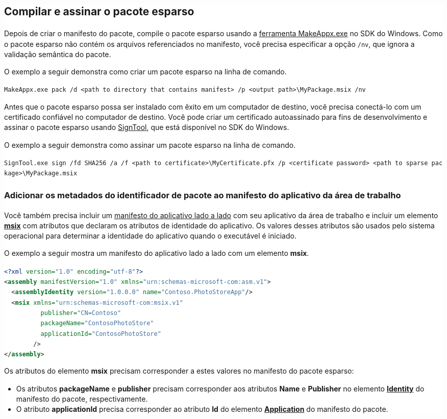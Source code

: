 ## <a name="build-and-sign-the-sparse-package"></a>Compilar e assinar o pacote esparso

Depois de criar o manifesto do pacote, compile o pacote esparso usando a [ferramenta MakeAppx.exe](https://docs.microsoft.com/windows/msix/package/create-app-package-with-makeappx-tool) no SDK do Windows. Como o pacote esparso não contém os arquivos referenciados no manifesto, você precisa especificar a opção `/nv`, que ignora a validação semântica do pacote.

O exemplo a seguir demonstra como criar um pacote esparso na linha de comando.  

```Console
MakeAppx.exe pack /d <path to directory that contains manifest> /p <output path>\MyPackage.msix /nv
```

Antes que o pacote esparso possa ser instalado com êxito em um computador de destino, você precisa conectá-lo com um certificado confiável no computador de destino. Você pode criar um certificado autoassinado para fins de desenvolvimento e assinar o pacote esparso usando [SignTool](https://docs.microsoft.com/windows/msix/package/sign-app-package-using-signtool), que está disponível no SDK do Windows.

O exemplo a seguir demonstra como assinar um pacote esparso na linha de comando.

```Console
SignTool.exe sign /fd SHA256 /a /f <path to certificate>\MyCertificate.pfx /p <certificate password> <path to sparse package>\MyPackage.msix
```

### <a name="add-the-package-identity-metadata-to-your-desktop-application-manifest"></a>Adicionar os metadados do identificador de pacote ao manifesto do aplicativo da área de trabalho

Você também precisa incluir um [manifesto do aplicativo lado a lado](https://docs.microsoft.com/windows/win32/sbscs/application-manifests) com seu aplicativo da área de trabalho e incluir um elemento [**msix**](https://docs.microsoft.com/windows/win32/sbscs/application-manifests#msix) com atributos que declaram os atributos de identidade do aplicativo. Os valores desses atributos são usados pelo sistema operacional para determinar a identidade do aplicativo quando o executável é iniciado.

O exemplo a seguir mostra um manifesto do aplicativo lado a lado com um elemento **msix**.

```xml
<?xml version="1.0" encoding="utf-8"?>
<assembly manifestVersion="1.0" xmlns="urn:schemas-microsoft-com:asm.v1">
  <assemblyIdentity version="1.0.0.0" name="Contoso.PhotoStoreApp"/>
  <msix xmlns="urn:schemas-microsoft-com:msix.v1"
          publisher="CN=Contoso"
          packageName="ContosoPhotoStore"
          applicationId="ContosoPhotoStore"
        />
</assembly>
```

Os atributos do elemento **msix** precisam corresponder a estes valores no manifesto do pacote esparso:

* Os atributos **packageName** e **publisher** precisam corresponder aos atributos **Name** e **Publisher** no elemento [**Identity**](https://docs.microsoft.com/uwp/schemas/appxpackage/uapmanifestschema/element-identity) do manifesto do pacote, respectivamente.
* O atributo **applicationId** precisa corresponder ao atributo **Id** do elemento [**Application**](https://docs.microsoft.com/uwp/schemas/appxpackage/uapmanifestschema/element-application) do manifesto do pacote.
